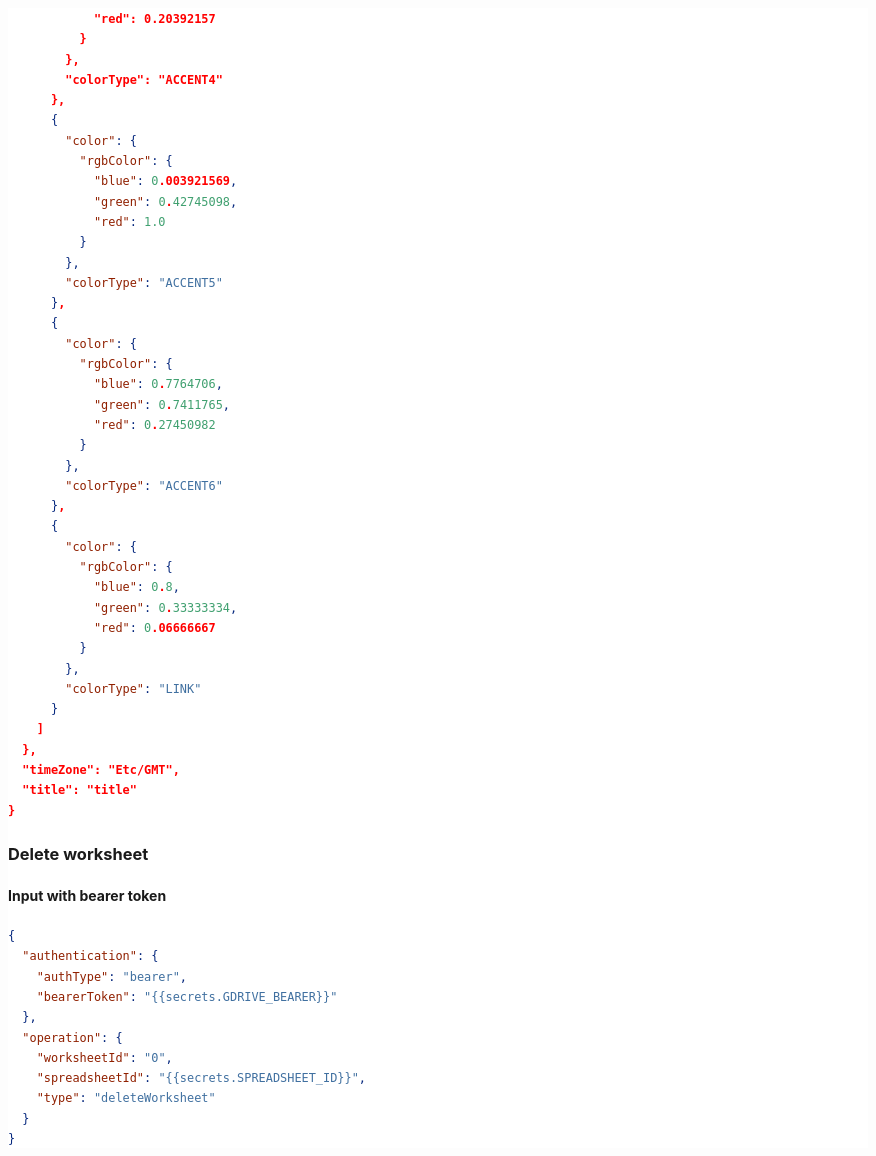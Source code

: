```json
            "red": 0.20392157
          }
        },
        "colorType": "ACCENT4"
      },
      {
        "color": {
          "rgbColor": {
            "blue": 0.003921569,
            "green": 0.42745098,
            "red": 1.0
          }
        },
        "colorType": "ACCENT5"
      },
      {
        "color": {
          "rgbColor": {
            "blue": 0.7764706,
            "green": 0.7411765,
            "red": 0.27450982
          }
        },
        "colorType": "ACCENT6"
      },
      {
        "color": {
          "rgbColor": {
            "blue": 0.8,
            "green": 0.33333334,
            "red": 0.06666667
          }
        },
        "colorType": "LINK"
      }
    ]
  },
  "timeZone": "Etc/GMT",
  "title": "title"
}
```

### Delete worksheet

#### Input with bearer token

```json
{
  "authentication": {
    "authType": "bearer",
    "bearerToken": "{{secrets.GDRIVE_BEARER}}"
  },
  "operation": {
    "worksheetId": "0",
    "spreadsheetId": "{{secrets.SPREADSHEET_ID}}",
    "type": "deleteWorksheet"
  }
}
```
